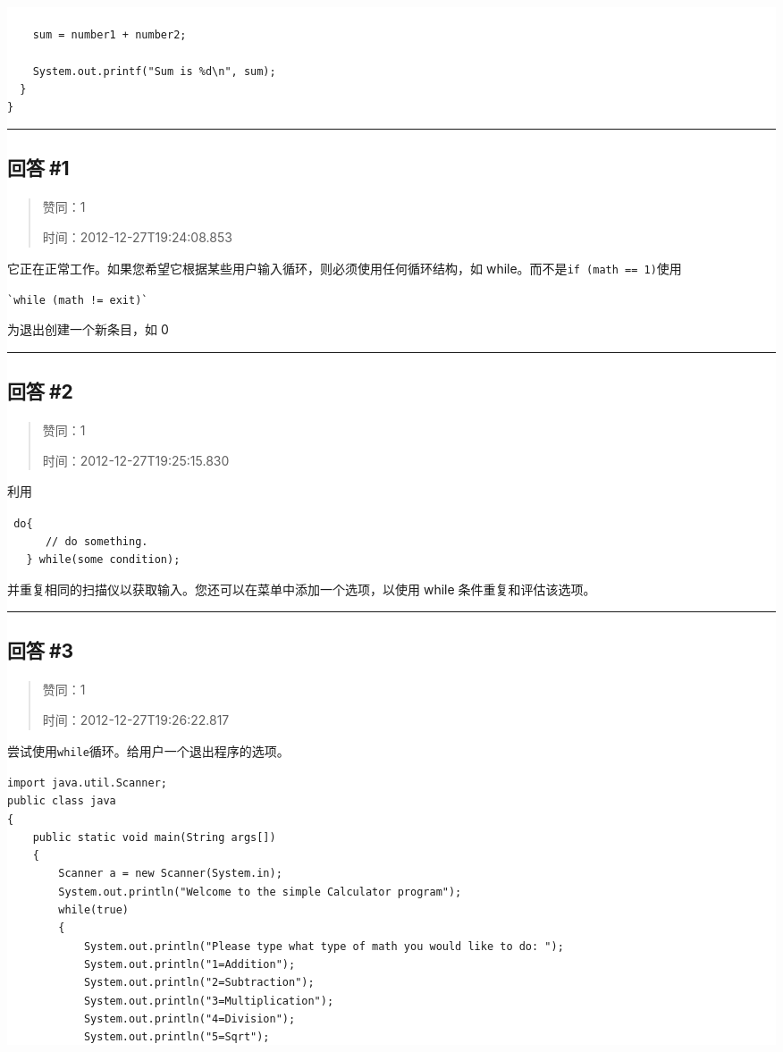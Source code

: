 ```

    sum = number1 + number2;

    System.out.printf("Sum is %d\n", sum);
  }
} 
```

* * *

## 回答 #1

> 赞同：1
> 
> 时间：2012-12-27T19:24:08.853

它正在正常工作。如果您希望它根据某些用户输入循环，则必须使用任何循环结构，如 while。而不是`if (math == 1)`使用

```
`while (math != exit)` 
```

为退出创建一个新条目，如 0

* * *

## 回答 #2

> 赞同：1
> 
> 时间：2012-12-27T19:25:15.830

利用

```
 do{
      // do something.
   } while(some condition); 
```

并重复相同的扫描仪以获取输入。您还可以在菜单中添加一个选项，以使用 while 条件重复和评估该选项。

* * *

## 回答 #3

> 赞同：1
> 
> 时间：2012-12-27T19:26:22.817

尝试使用`while`循环。给用户一个退出程序的选项。

```
import java.util.Scanner;
public class java
{
    public static void main(String args[])
    {
        Scanner a = new Scanner(System.in);
        System.out.println("Welcome to the simple Calculator program");
        while(true)
        {
            System.out.println("Please type what type of math you would like to do: ");
            System.out.println("1=Addition");
            System.out.println("2=Subtraction");
            System.out.println("3=Multiplication");
            System.out.println("4=Division");
            System.out.println("5=Sqrt");
```